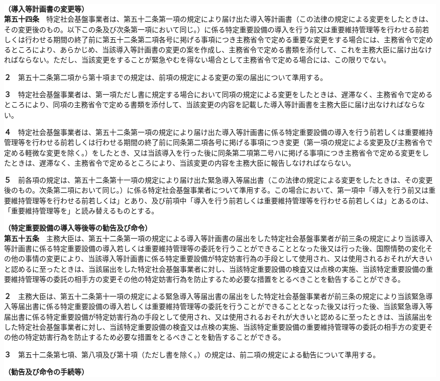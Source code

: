 **（導入等計画書の変更等）**  
**第五十四条**　特定社会基盤事業者は、第五十二条第一項の規定により届け出た導入等計画書（この法律の規定による変更をしたときは、その変更後のもの。以下この条及び次条第一項において同じ。）に係る特定重要設備の導入を行う前又は重要維持管理等を行わせる前若しくは行わせる期間の終了前に第五十二条第二項各号に掲げる事項につき主務省令で定める重要な変更をする場合には、主務省令で定めるところにより、あらかじめ、当該導入等計画書の変更の案を作成し、主務省令で定める書類を添付して、これを主務大臣に届け出なければならない。ただし、当該変更をすることが緊急やむを得ない場合として主務省令で定める場合には、この限りでない。  
  
**２**　第五十二条第二項から第十項までの規定は、前項の規定による変更の案の届出について準用する。  
  
**３**　特定社会基盤事業者は、第一項ただし書に規定する場合において同項の規定による変更をしたときは、遅滞なく、主務省令で定めるところにより、同項の主務省令で定める書類を添付して、当該変更の内容を記載した導入等計画書を主務大臣に届け出なければならない。  
  
**４**　特定社会基盤事業者は、第五十二条第一項の規定により届け出た導入等計画書に係る特定重要設備の導入を行う前若しくは重要維持管理等を行わせる前若しくは行わせる期間の終了前に同条第二項各号に掲げる事項につき変更（第一項の規定による変更及び主務省令で定める軽微な変更を除く。）をしたとき、又は当該導入を行った後に同条第二項第二号ハに掲げる事項につき主務省令で定める変更をしたときは、遅滞なく、主務省令で定めるところにより、当該変更の内容を主務大臣に報告しなければならない。  
  
**５**　前各項の規定は、第五十二条第十一項の規定により届け出た緊急導入等届出書（この法律の規定による変更をしたときは、その変更後のもの。次条第二項において同じ。）に係る特定社会基盤事業者について準用する。この場合において、第一項中「導入を行う前又は重要維持管理等を行わせる前若しくは」とあり、及び前項中「導入を行う前若しくは重要維持管理等を行わせる前若しくは」とあるのは、「重要維持管理等を」と読み替えるものとする。  
  
**（特定重要設備の導入等後等の勧告及び命令）**  
**第五十五条**　主務大臣は、第五十二条第一項の規定による導入等計画書の届出をした特定社会基盤事業者が前三条の規定により当該導入等計画書に係る特定重要設備の導入若しくは重要維持管理等の委託を行うことができることとなった後又は行った後、国際情勢の変化その他の事情の変更により、当該導入等計画書に係る特定重要設備が特定妨害行為の手段として使用され、又は使用されるおそれが大きいと認めるに至ったときは、当該届出をした特定社会基盤事業者に対し、当該特定重要設備の検査又は点検の実施、当該特定重要設備の重要維持管理等の委託の相手方の変更その他の特定妨害行為を防止するため必要な措置をとるべきことを勧告することができる。  
  
**２**　主務大臣は、第五十二条第十一項の規定による緊急導入等届出書の届出をした特定社会基盤事業者が前三条の規定により当該緊急導入等届出書に係る特定重要設備の導入若しくは重要維持管理等の委託を行うことができることとなった後又は行った後、当該緊急導入等届出書に係る特定重要設備が特定妨害行為の手段として使用され、又は使用されるおそれが大きいと認めるに至ったときは、当該届出をした特定社会基盤事業者に対し、当該特定重要設備の検査又は点検の実施、当該特定重要設備の重要維持管理等の委託の相手方の変更その他の特定妨害行為を防止するため必要な措置をとるべきことを勧告することができる。  
  
**３**　第五十二条第七項、第八項及び第十項（ただし書を除く。）の規定は、前二項の規定による勧告について準用する。  
  
**（勧告及び命令の手続等）**  
